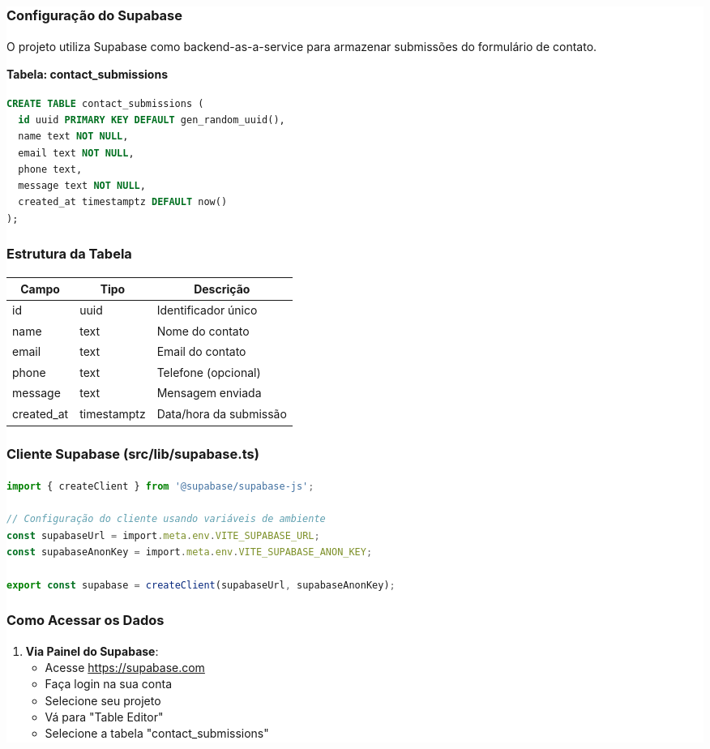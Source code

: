 ### Configuração do Supabase

O projeto utiliza Supabase como backend-as-a-service para armazenar submissões do formulário de contato.

**Tabela: contact_submissions**

```sql
CREATE TABLE contact_submissions (
  id uuid PRIMARY KEY DEFAULT gen_random_uuid(),
  name text NOT NULL,
  email text NOT NULL,
  phone text,
  message text NOT NULL,
  created_at timestamptz DEFAULT now()
);
```

### Estrutura da Tabela

| Campo      | Tipo        | Descrição                    |
|------------|-------------|------------------------------|
| id         | uuid        | Identificador único          |
| name       | text        | Nome do contato              |
| email      | text        | Email do contato             |
| phone      | text        | Telefone (opcional)          |
| message    | text        | Mensagem enviada             |
| created_at | timestamptz | Data/hora da submissão       |

### Cliente Supabase (src/lib/supabase.ts)

```typescript
import { createClient } from '@supabase/supabase-js';

// Configuração do cliente usando variáveis de ambiente
const supabaseUrl = import.meta.env.VITE_SUPABASE_URL;
const supabaseAnonKey = import.meta.env.VITE_SUPABASE_ANON_KEY;

export const supabase = createClient(supabaseUrl, supabaseAnonKey);
```

### Como Acessar os Dados

1. **Via Painel do Supabase**:
   - Acesse https://supabase.com
   - Faça login na sua conta
   - Selecione seu projeto
   - Vá para "Table Editor"
   - Selecione a tabela "contact_submissions"
